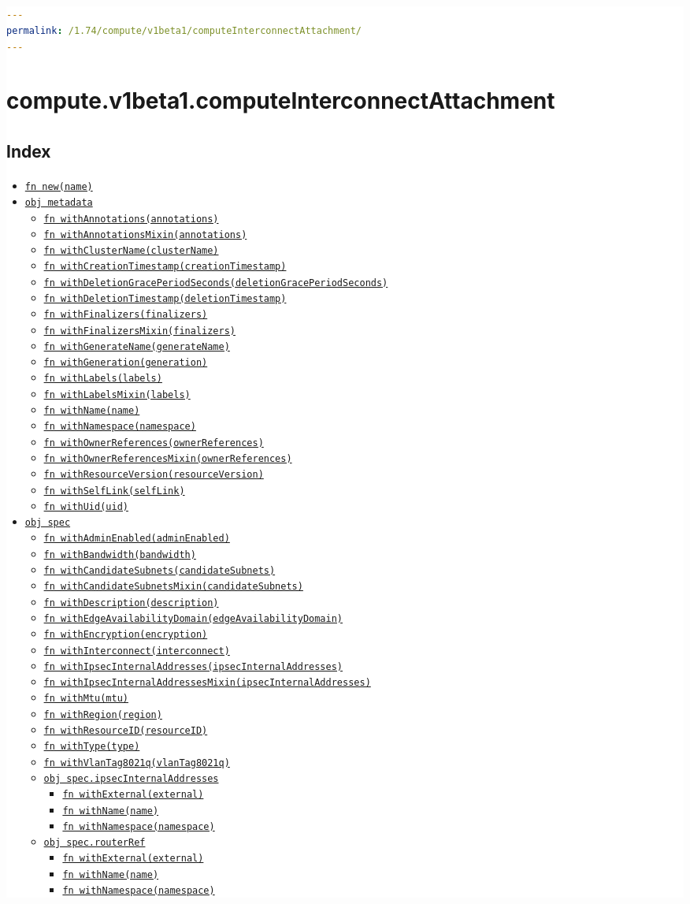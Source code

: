 ```yaml
---
permalink: /1.74/compute/v1beta1/computeInterconnectAttachment/
---
```


# compute.v1beta1.computeInterconnectAttachment



## Index

* [`fn new(name)`](#fn-new)
* [`obj metadata`](#obj-metadata)
  * [`fn withAnnotations(annotations)`](#fn-metadatawithannotations)
  * [`fn withAnnotationsMixin(annotations)`](#fn-metadatawithannotationsmixin)
  * [`fn withClusterName(clusterName)`](#fn-metadatawithclustername)
  * [`fn withCreationTimestamp(creationTimestamp)`](#fn-metadatawithcreationtimestamp)
  * [`fn withDeletionGracePeriodSeconds(deletionGracePeriodSeconds)`](#fn-metadatawithdeletiongraceperiodseconds)
  * [`fn withDeletionTimestamp(deletionTimestamp)`](#fn-metadatawithdeletiontimestamp)
  * [`fn withFinalizers(finalizers)`](#fn-metadatawithfinalizers)
  * [`fn withFinalizersMixin(finalizers)`](#fn-metadatawithfinalizersmixin)
  * [`fn withGenerateName(generateName)`](#fn-metadatawithgeneratename)
  * [`fn withGeneration(generation)`](#fn-metadatawithgeneration)
  * [`fn withLabels(labels)`](#fn-metadatawithlabels)
  * [`fn withLabelsMixin(labels)`](#fn-metadatawithlabelsmixin)
  * [`fn withName(name)`](#fn-metadatawithname)
  * [`fn withNamespace(namespace)`](#fn-metadatawithnamespace)
  * [`fn withOwnerReferences(ownerReferences)`](#fn-metadatawithownerreferences)
  * [`fn withOwnerReferencesMixin(ownerReferences)`](#fn-metadatawithownerreferencesmixin)
  * [`fn withResourceVersion(resourceVersion)`](#fn-metadatawithresourceversion)
  * [`fn withSelfLink(selfLink)`](#fn-metadatawithselflink)
  * [`fn withUid(uid)`](#fn-metadatawithuid)
* [`obj spec`](#obj-spec)
  * [`fn withAdminEnabled(adminEnabled)`](#fn-specwithadminenabled)
  * [`fn withBandwidth(bandwidth)`](#fn-specwithbandwidth)
  * [`fn withCandidateSubnets(candidateSubnets)`](#fn-specwithcandidatesubnets)
  * [`fn withCandidateSubnetsMixin(candidateSubnets)`](#fn-specwithcandidatesubnetsmixin)
  * [`fn withDescription(description)`](#fn-specwithdescription)
  * [`fn withEdgeAvailabilityDomain(edgeAvailabilityDomain)`](#fn-specwithedgeavailabilitydomain)
  * [`fn withEncryption(encryption)`](#fn-specwithencryption)
  * [`fn withInterconnect(interconnect)`](#fn-specwithinterconnect)
  * [`fn withIpsecInternalAddresses(ipsecInternalAddresses)`](#fn-specwithipsecinternaladdresses)
  * [`fn withIpsecInternalAddressesMixin(ipsecInternalAddresses)`](#fn-specwithipsecinternaladdressesmixin)
  * [`fn withMtu(mtu)`](#fn-specwithmtu)
  * [`fn withRegion(region)`](#fn-specwithregion)
  * [`fn withResourceID(resourceID)`](#fn-specwithresourceid)
  * [`fn withType(type)`](#fn-specwithtype)
  * [`fn withVlanTag8021q(vlanTag8021q)`](#fn-specwithvlantag8021q)
  * [`obj spec.ipsecInternalAddresses`](#obj-specipsecinternaladdresses)
    * [`fn withExternal(external)`](#fn-specipsecinternaladdresseswithexternal)
    * [`fn withName(name)`](#fn-specipsecinternaladdresseswithname)
    * [`fn withNamespace(namespace)`](#fn-specipsecinternaladdresseswithnamespace)
  * [`obj spec.routerRef`](#obj-specrouterref)
    * [`fn withExternal(external)`](#fn-specrouterrefwithexternal)
    * [`fn withName(name)`](#fn-specrouterrefwithname)
    * [`fn withNamespace(namespace)`](#fn-specrouterrefwithnamespace)
